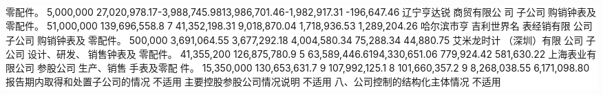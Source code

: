 零配件。
5,000,000
27,020,978.17-3,988,745.9813,986,701.46-1,982,917.31
-196,647.46
辽宁亨达锐
商贸有限公
司
子公司
购销钟表及
零配件。
51,000,000
139,696,558.8
7
41,352,198.31
9,018,870.04
1,718,936.53
1,289,204.26
哈尔滨市亨
吉利世界名
表经销有限
公司
子公司
购销钟表及
零配件。
500,000
3,691,064.55
3,677,292.18
4,004,580.34
75,288.34
44,880.75
艾米龙时计
（深圳）有限
公司
子公司
设计、研发、
销售钟表及
零配件。
41,355,200
126,875,780.9
5
63,589,446.6194,330,651.06
779,924.42
581,630.22
上海表业有
限公司
参股公司
生产、销售
手表及零配
件。
15,350,000
130,653,631.7
9
107,992,125.1
8
101,660,357.2
9
8,268,038.55
6,171,098.80
报告期内取得和处置子公司的情况
不适用
主要控股参股公司情况说明
不适用
八、公司控制的结构化主体情况
不适用